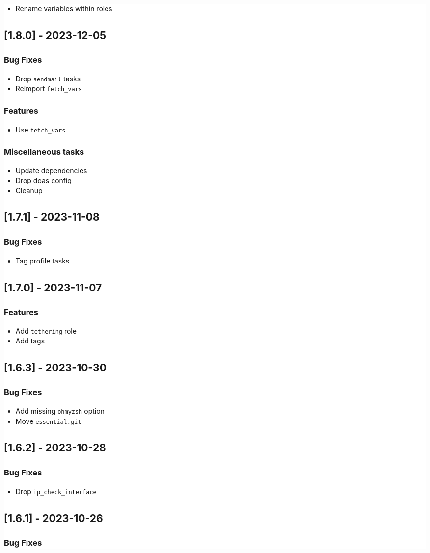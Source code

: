 - Rename variables within roles

## [1.8.0] - 2023-12-05

### Bug Fixes

- Drop `sendmail` tasks
- Reimport `fetch_vars`

### Features

- Use `fetch_vars`

### Miscellaneous tasks

- Update dependencies
- Drop doas config
- Cleanup

## [1.7.1] - 2023-11-08

### Bug Fixes

- Tag profile tasks

## [1.7.0] - 2023-11-07

### Features

- Add `tethering` role
- Add tags

## [1.6.3] - 2023-10-30

### Bug Fixes

- Add missing `ohmyzsh` option
- Move `essential.git`

## [1.6.2] - 2023-10-28

### Bug Fixes

- Drop `ip_check_interface`

## [1.6.1] - 2023-10-26

### Bug Fixes
